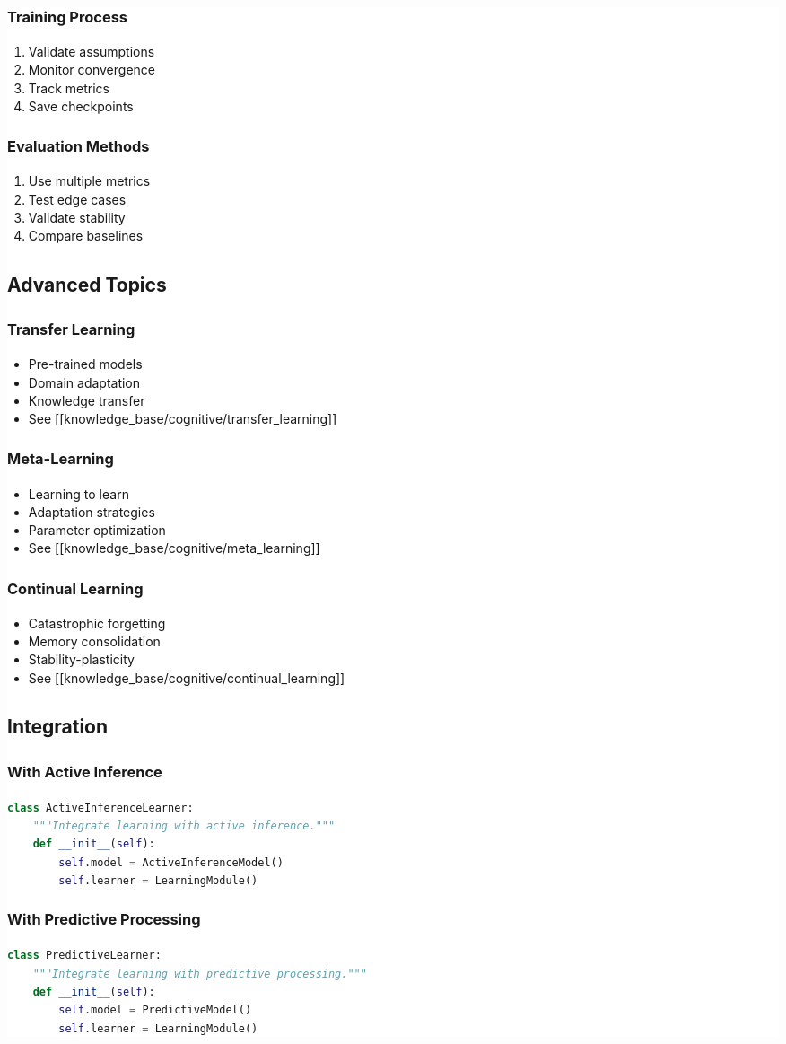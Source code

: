 ### Training Process
1. Validate assumptions
2. Monitor convergence
3. Track metrics
4. Save checkpoints

### Evaluation Methods
1. Use multiple metrics
2. Test edge cases
3. Validate stability
4. Compare baselines

## Advanced Topics

### Transfer Learning
- Pre-trained models
- Domain adaptation
- Knowledge transfer
- See [[knowledge_base/cognitive/transfer_learning]]

### Meta-Learning
- Learning to learn
- Adaptation strategies
- Parameter optimization
- See [[knowledge_base/cognitive/meta_learning]]

### Continual Learning
- Catastrophic forgetting
- Memory consolidation
- Stability-plasticity
- See [[knowledge_base/cognitive/continual_learning]]

## Integration

### With Active Inference
```python
class ActiveInferenceLearner:
    """Integrate learning with active inference."""
    def __init__(self):
        self.model = ActiveInferenceModel()
        self.learner = LearningModule()
```

### With Predictive Processing
```python
class PredictiveLearner:
    """Integrate learning with predictive processing."""
    def __init__(self):
        self.model = PredictiveModel()
        self.learner = LearningModule()
```
